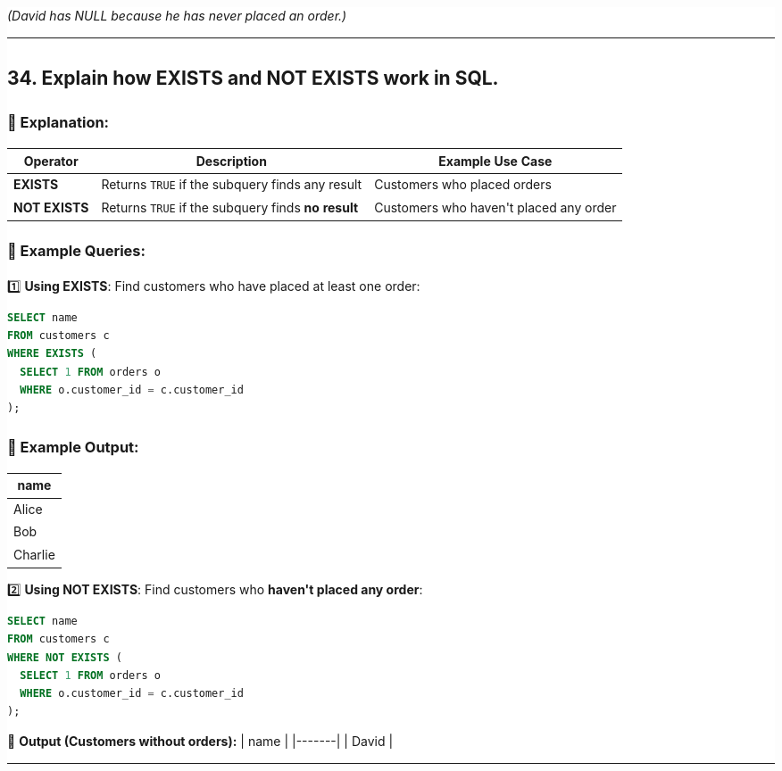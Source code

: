 *(David has NULL because he has never placed an order.)*

---

## 34. Explain how EXISTS and NOT EXISTS work in SQL.

### 🔹 Explanation:

| Operator | Description | Example Use Case |
|----------|-------------|------------------|
| **EXISTS** | Returns `TRUE` if the subquery finds any result | Customers who placed orders |
| **NOT EXISTS** | Returns `TRUE` if the subquery finds **no result** | Customers who haven't placed any order |

### 🔹 Example Queries:

1️⃣ **Using EXISTS**: Find customers who have placed at least one order:
```sql
SELECT name
FROM customers c
WHERE EXISTS (
  SELECT 1 FROM orders o 
  WHERE o.customer_id = c.customer_id
);
```

### **🔹 Example Output:**
| name    |
|---------|
| Alice   |
| Bob     |
| Charlie |


2️⃣ **Using NOT EXISTS**: Find customers who **haven't placed any order**:
```sql
SELECT name
FROM customers c
WHERE NOT EXISTS (
  SELECT 1 FROM orders o 
  WHERE o.customer_id = c.customer_id
);
```

🔹 **Output (Customers without orders):**
| name  |
|-------|
| David |

---

